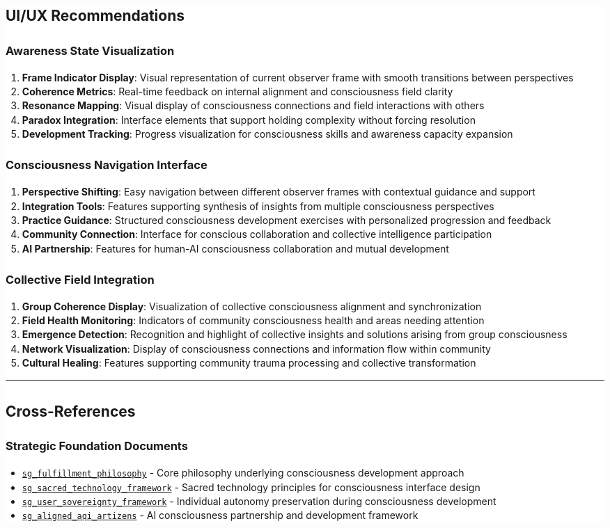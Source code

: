 ## UI/UX Recommendations

### Awareness State Visualization

1. **Frame Indicator Display**: Visual representation of current observer frame with smooth transitions between perspectives
2. **Coherence Metrics**: Real-time feedback on internal alignment and consciousness field clarity
3. **Resonance Mapping**: Visual display of consciousness connections and field interactions with others
4. **Paradox Integration**: Interface elements that support holding complexity without forcing resolution
5. **Development Tracking**: Progress visualization for consciousness skills and awareness capacity expansion

### Consciousness Navigation Interface

1. **Perspective Shifting**: Easy navigation between different observer frames with contextual guidance and support
2. **Integration Tools**: Features supporting synthesis of insights from multiple consciousness perspectives
3. **Practice Guidance**: Structured consciousness development exercises with personalized progression and feedback
4. **Community Connection**: Interface for conscious collaboration and collective intelligence participation
5. **AI Partnership**: Features for human-AI consciousness collaboration and mutual development

### Collective Field Integration

1. **Group Coherence Display**: Visualization of collective consciousness alignment and synchronization
2. **Field Health Monitoring**: Indicators of community consciousness health and areas needing attention
3. **Emergence Detection**: Recognition and highlight of collective insights and solutions arising from group consciousness
4. **Network Visualization**: Display of consciousness connections and information flow within community
5. **Cultural Healing**: Features supporting community trauma processing and collective transformation

---

## Cross-References

### Strategic Foundation Documents
- [`sg_fulfillment_philosophy`](../philosophy/sg_fulfillment_philosophy.md) - Core philosophy underlying consciousness development approach
- [`sg_sacred_technology_framework`](../design/sg_sacred_technology_framework.md) - Sacred technology principles for consciousness interface design
- [`sg_user_sovereignty_framework`](../philosophy/sg_user_sovereignty_framework.md) - Individual autonomy preservation during consciousness development
- [`sg_aligned_aqi_artizens`](../ai/sg_aligned_aqi_artizens.md) - AI consciousness partnership and development framework
